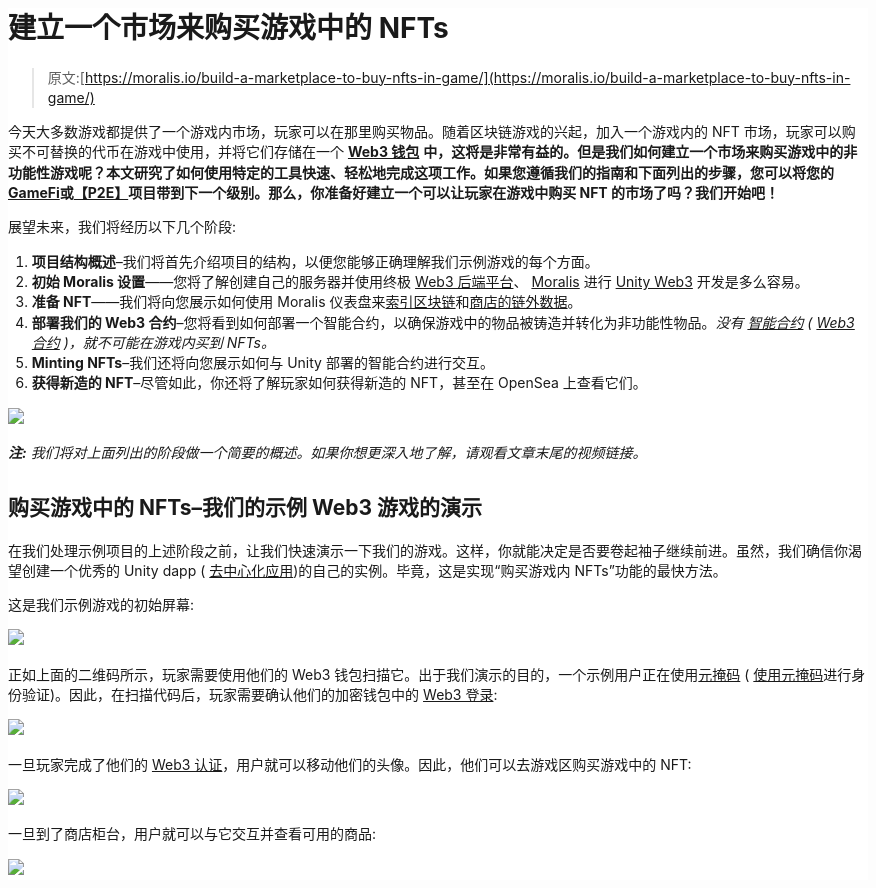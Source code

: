 # 建立一个市场来购买游戏中的 NFTs

> 原文:[https://moralis.io/build-a-marketplace-to-buy-nfts-in-game/](https://moralis.io/build-a-marketplace-to-buy-nfts-in-game/)

今天大多数游戏都提供了一个游戏内市场，玩家可以在那里购买物品。随着区块链游戏的兴起，加入一个游戏内的 NFT 市场，玩家可以购买不可替换的代币在游戏中使用，并将它们存储在一个 [**Web3 钱包**](https://moralis.io/what-is-a-web3-wallet-web3-wallets-explained/) **中，这将是非常有益的。但是我们如何建立一个市场来购买游戏中的非功能性游戏呢？本文研究了如何使用特定的工具快速、轻松地完成这项工作。如果您遵循我们的指南和下面列出的步骤，您可以将您的**[**GameFi**](https://moralis.io/gamefi-tutorial-how-to-create-a-gamefi-game/)**或**[**【P2E】**](https://moralis.io/how-to-build-a-play-to-earn-p2e-game/)**项目带到下一个级别。那么，你准备好建立一个可以让玩家在游戏中购买 NFT 的市场了吗？我们开始吧！**

展望未来，我们将经历以下几个阶段:

1.  **项目结构概述**–我们将首先介绍项目的结构，以便您能够正确理解我们示例游戏的每个方面。
2.  **初始 Moralis 设置**——您将了解创建自己的服务器并使用终极 [Web3 后端平台](https://moralis.io/exploring-the-best-web3-backend-platform/)、 [Moralis](http://moralis.io/) 进行 [Unity Web3](https://moralis.io/unity-web3-beginners-guide-to-unity-web3-programming/) 开发是多么容易。
3.  **准备 NFT**——我们将向您展示如何使用 Moralis 仪表盘来[索引区块链](https://moralis.io/how-to-index-the-blockchain-the-ultimate-guide/)和[商店的链外数据](https://moralis.io/how-to-store-off-chain-data-unity-web3-database/)。
4.  **部署我们的 Web3 合约**–您将看到如何部署一个智能合约，以确保游戏中的物品被铸造并转化为非功能性物品。*没有* [*智能合约*](https://moralis.io/smart-contracts-explained-what-are-smart-contracts/) *(* [*Web3 合约*](https://moralis.io/what-are-web3-contracts-exploring-smart-contracts/) *)，就不可能在游戏内买到 NFTs。*
5.  **Minting NFTs**–我们还将向您展示如何与 Unity 部署的智能合约进行交互。
6.  **获得新造的 NFT**–尽管如此，你还将了解玩家如何获得新造的 NFT，甚至在 OpenSea 上查看它们。

![](../Images/e739971cdde3243362af25186423062e.png)

***注:*** *我们将对上面列出的阶段做一个简要的概述。如果你想更深入地了解，请观看文章末尾的视频链接。*

## 购买游戏中的 NFTs–我们的示例 Web3 游戏的演示

在我们处理示例项目的上述阶段之前，让我们快速演示一下我们的游戏。这样，你就能决定是否要卷起袖子继续前进。虽然，我们确信你渴望创建一个优秀的 Unity dapp ( [去中心化应用](https://moralis.io/decentralized-applications-explained-what-are-dapps/))的自己的实例。毕竟，这是实现“购买游戏内 NFTs”功能的最快方法。

这是我们示例游戏的初始屏幕:

![](../Images/8d9d5e2651ad2bcd2218d70aeb78b83e.png)

正如上面的二维码所示，玩家需要使用他们的 Web3 钱包扫描它。出于我们演示的目的，一个示例用户正在使用[元掩码](https://moralis.io/metamask-explained-what-is-metamask/) ( [使用元掩码](https://moralis.io/how-to-authenticate-with-metamask/)进行身份验证)。因此，在扫描代码后，玩家需要确认他们的加密钱包中的 [Web3 登录](https://moralis.io/how-to-build-a-web3-login-in-5-steps/):

![](../Images/403227ac23b593f8977e3ee90dce46ab.png)

一旦玩家完成了他们的 [Web3 认证](https://moralis.io/web3-authentication-the-full-guide/)，用户就可以移动他们的头像。因此，他们可以去游戏区购买游戏中的 NFT:

![](../Images/cd26f4e413335c160e951f69d74f22c0.png)

一旦到了商店柜台，用户就可以与它交互并查看可用的商品:

![](../Images/02d249c74c583a9f6401c70d1f148357.png)
